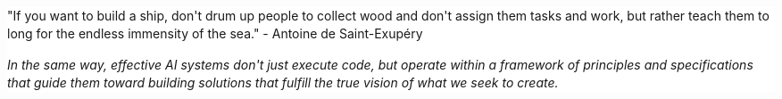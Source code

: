 
"If you want to build a ship, don't drum up people to collect wood and don't assign them tasks and work, but rather teach them to long for the endless immensity of the sea." - Antoine de Saint-Exupéry

_In the same way, effective AI systems don't just execute code, but operate within a framework of principles and specifications that guide them toward building solutions that fulfill the true vision of what we seek to create._
